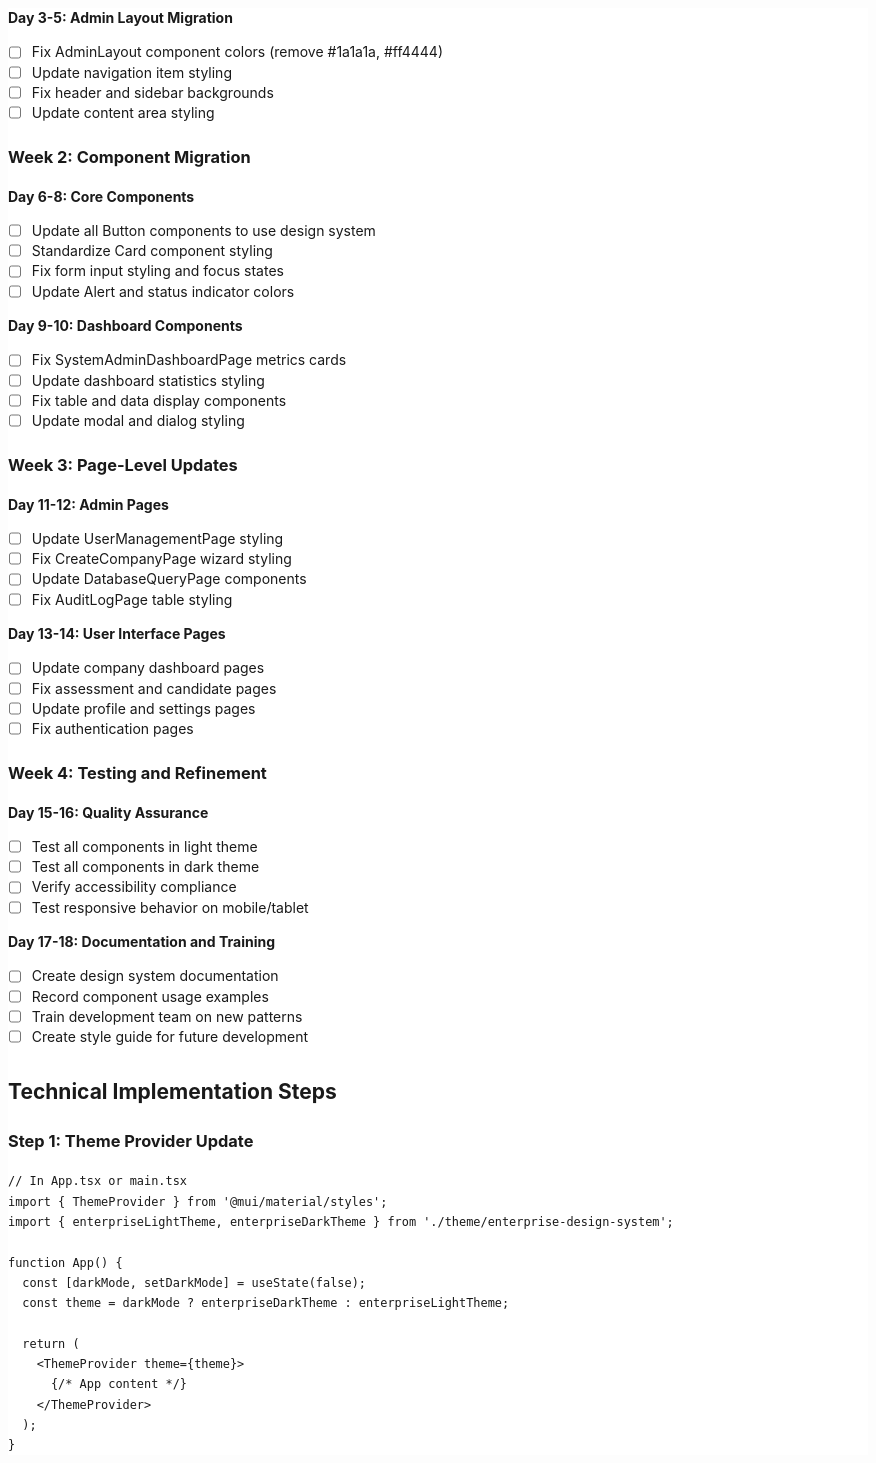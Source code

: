 **Day 3-5: Admin Layout Migration**
- [ ] Fix AdminLayout component colors (remove #1a1a1a, #ff4444)
- [ ] Update navigation item styling
- [ ] Fix header and sidebar backgrounds
- [ ] Update content area styling

### Week 2: Component Migration
**Day 6-8: Core Components**
- [ ] Update all Button components to use design system
- [ ] Standardize Card component styling
- [ ] Fix form input styling and focus states
- [ ] Update Alert and status indicator colors

**Day 9-10: Dashboard Components**
- [ ] Fix SystemAdminDashboardPage metrics cards
- [ ] Update dashboard statistics styling
- [ ] Fix table and data display components
- [ ] Update modal and dialog styling

### Week 3: Page-Level Updates
**Day 11-12: Admin Pages**
- [ ] Update UserManagementPage styling
- [ ] Fix CreateCompanyPage wizard styling
- [ ] Update DatabaseQueryPage components
- [ ] Fix AuditLogPage table styling

**Day 13-14: User Interface Pages**
- [ ] Update company dashboard pages
- [ ] Fix assessment and candidate pages
- [ ] Update profile and settings pages
- [ ] Fix authentication pages

### Week 4: Testing and Refinement
**Day 15-16: Quality Assurance**
- [ ] Test all components in light theme
- [ ] Test all components in dark theme
- [ ] Verify accessibility compliance
- [ ] Test responsive behavior on mobile/tablet

**Day 17-18: Documentation and Training**
- [ ] Create design system documentation
- [ ] Record component usage examples
- [ ] Train development team on new patterns
- [ ] Create style guide for future development

## Technical Implementation Steps

### Step 1: Theme Provider Update
```tsx
// In App.tsx or main.tsx
import { ThemeProvider } from '@mui/material/styles';
import { enterpriseLightTheme, enterpriseDarkTheme } from './theme/enterprise-design-system';

function App() {
  const [darkMode, setDarkMode] = useState(false);
  const theme = darkMode ? enterpriseDarkTheme : enterpriseLightTheme;

  return (
    <ThemeProvider theme={theme}>
      {/* App content */}
    </ThemeProvider>
  );
}
```